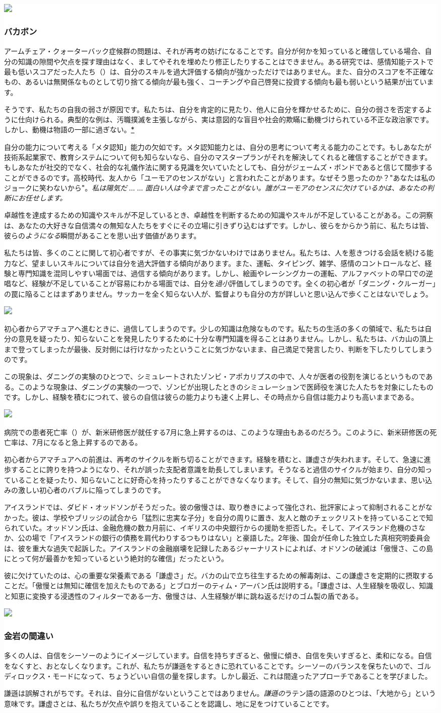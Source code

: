 ![](Aspose.Words.36c9d412-4cc0-4ad4-af35-3f4261e766c1.001.png)
### **バカボン**
アームチェア・クォーターバック症候群の問題は、それが再考の妨げになることです。自分が何かを知っていると確信している場合、自分の知識の隙間や欠点を探す理由はなく、ましてやそれを埋めたり修正したりすることはできません。ある研究では、感情知能テストで最も低いスコアだった人たち（）は、自分のスキルを過大評価する傾向が強かっただけではありません。また、自分のスコアを不正確なもの、あるいは無関係なものとして切り捨てる傾向が最も強く、コーチングや自己啓発に投資する傾向も最も弱いという結果が出ています。

そうです、私たちの自我の弱さが原因です。私たちは、自分を肯定的に見たり、他人に自分を輝かせるために、自分の弱さを否定するように仕向けられる。典型的な例は、汚職撲滅を主張しながら、実は意図的な盲目や社会的欺瞞に動機づけられている不正な政治家です。しかし、動機は物語の一部に過ぎない。[*](#calibre_link-906 "footnote")

自分の能力について考える「メタ認知」能力の欠如です。メタ認知能力とは、自分の思考について考える能力のことです。もしあなたが技術系起業家で、教育システムについて何も知らないなら、自分のマスタープランがそれを解決してくれると確信することができます。もしあなたが社交的でなく、社会的な礼儀作法に関する見識を欠いていたとしても、自分がジェームズ・ボンドであると信じて闊歩することができるのです。高校時代、友人から「ユーモアのセンスがない」と言われたことがあります。なぜそう思ったのか？"あなたは私のジョークに笑わないから"。*私は陽気だ ... ... 面白い人は今まで言ったことがない。誰がユーモアのセンスに欠けているかは、あなたの判断にお任せします。*

卓越性を達成するための知識やスキルが不足しているとき、卓越性を判断するための知識やスキルが不足していることがある。この洞察は、あなたの大好きな自信満々の無知な人たちをすぐにその立場に引きずり込むはずです。しかし、彼らをからかう前に、私たちは皆、彼らの*ようになる*瞬間があることを思い出す価値があります。

私たちは皆、多くのことに関して初心者ですが、その事実に気づかないわけではありません。私たちは、人を惹きつける会話を続ける能力など、望ましいスキルについては自分を過大評価する傾向があります。また、運転、タイピング、雑学、感情のコントロールなど、経験と専門知識を混同しやすい場面では、過信する傾向があります。しかし、絵画やレーシングカーの運転、アルファベットの早口での逆唱など、経験が不足していることが容易にわかる場面では、自分を*過小*評価してしまうのです。全くの初心者が「ダニング・クルーガー」の罠に陥ることはまずありません。サッカーを全く知らない人が、監督よりも自分の方が詳しいと思い込んで歩くことはないでしょう。

![](Aspose.Words.36c9d412-4cc0-4ad4-af35-3f4261e766c1.001.png)

初心者からアマチュアへ進むときに、過信してしまうのです。少しの知識は危険なものです。私たちの生活の多くの領域で、私たちは自分の意見を疑ったり、知らないことを発見したりするために十分な専門知識を得ることはありません。しかし、私たちは、バカ山の頂上まで登ってしまったが最後、反対側には行けなかったということに気づかないまま、自己満足で発言したり、判断を下したりしてしまうのです。

この現象は、ダニングの実験のひとつで、シミュレートされたゾンビ・アポカリプスの中で、人々が医者の役割を演じるというものである。このような現象は、ダニングの実験の一つで、ゾンビが出現したときのシミュレーションで医師役を演じた人たちを対象にしたものです。しかし、経験を積むにつれて、彼らの自信は彼らの能力よりも速く上昇し、その時点から自信は能力よりも高いままである。

![](Aspose.Words.36c9d412-4cc0-4ad4-af35-3f4261e766c1.001.png)

病院での患者死亡率（）が、新米研修医が就任する7月に急上昇するのは、このような理由もあるのだろう。このように、新米研修医の死亡率は、7月になると急上昇するのである。

初心者からアマチュアへの前進は、再考のサイクルを断ち切ることができます。経験を積むと、謙虚さが失われます。そして、急速に進歩することに誇りを持つようになり、それが誤った支配者意識を助長してしまいます。そうなると過信のサイクルが始まり、自分の知っていることを疑ったり、知らないことに好奇心を持ったりすることができなくなります。そして、自分の無知に気づかないまま、思い込みの激しい初心者のバブルに陥ってしまうのです。

アイスランドでは、ダビド・オッドソンがそうだった。彼の傲慢さは、取り巻きによって強化され、批評家によって抑制されることがなかった。彼は、学校やブリッジの試合から「猛烈に忠実な子分」を自分の周りに置き、友人と敵のチェックリストを持っていることで知られていた。オッドソン氏は、金融危機の数カ月前に、イギリスの中央銀行からの援助を拒否した。そして、アイスランド危機のさなか、公の場で「アイスランドの銀行の債務を肩代わりするつもりはない」と豪語した。2年後、国会が任命した独立した真相究明委員会は、彼を重大な過失で起訴した。アイスランドの金融崩壊を記録したあるジャーナリストによれば、オドソンの破滅は「傲慢さ、この島にとって何が最善かを知っているという絶対的な確信」だったという。

彼に欠けていたのは、心の重要な栄養素である「謙虚さ」だ。バカの山で立ち往生するための解毒剤は、この謙虚さを定期的に摂取することだ。「傲慢とは無知に確信を加えたものである」とブロガーのティム・アーバン氏は説明する。「謙虚さは、人生経験を吸収し、知識と知恵に変換する浸透性のフィルターである一方、傲慢さは、人生経験が単に跳ね返るだけのゴム製の盾である。

![](Aspose.Words.36c9d412-4cc0-4ad4-af35-3f4261e766c1.001.png)
### **金岩の間違い**
多くの人は、自信をシーソーのようにイメージしています。自信を持ちすぎると、傲慢に傾き、自信を失いすぎると、柔和になる。自信をなくすと、おとなしくなります。これが、私たちが謙遜をするときに恐れていることです。シーソーのバランスを保ちたいので、ゴルディロックス・モードになって、ちょうどいい自信の量を探します。しかし最近、これは間違ったアプローチであることを学びました。

謙遜は誤解されがちです。それは、自分に自信がないということではありません。*謙遜の*ラテン語の語源のひとつは、「大地から」という意味です。謙虚さとは、私たちが欠点や誤りを抱えていることを認識し、地に足をつけていることです。
